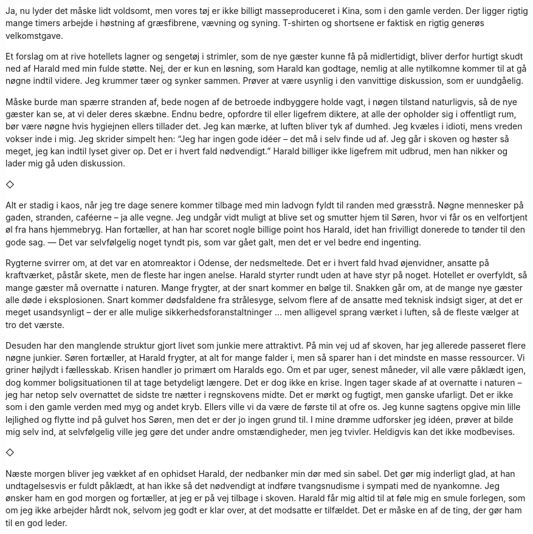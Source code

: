 Ja, nu lyder det måske lidt voldsomt, men vores tøj er ikke billigt masseproduceret i Kina, som i den gamle verden. Der ligger rigtig mange timers arbejde i høstning af græsfibrene, vævning og syning. T-shirten og shortsene er faktisk en rigtig generøs velkomstgave.

Et forslag om at rive hotellets lagner og sengetøj i strimler, som de nye gæster kunne få på midlertidigt, bliver derfor hurtigt skudt ned af Harald med min fulde støtte. Nej, der er kun en løsning, som Harald kan godtage, nemlig at alle nytilkomne kommer til at gå nøgne indtil videre. Jeg krummer tæer og synker sammen. Prøver at være usynlig i den vanvittige diskussion, som er uundgåelig.

Måske burde man spærre stranden af, bede nogen af de betroede indbyggere holde vagt, i nøgen tilstand naturligvis, så de nye gæster kan se, at vi deler deres skæbne. Endnu bedre, opfordre til eller ligefrem diktere, at alle der opholder sig i offentligt rum, bør være nøgne hvis hygiejnen ellers tillader det. Jeg kan mærke, at luften bliver tyk af dumhed. Jeg kvæles i idioti, mens vreden vokser inde i mig. Jeg skrider simpelt hen: “Jeg har ingen gode idéer – det må i selv finde ud af. Jeg går i skoven og høster så meget, jeg kan indtil lyset giver op. Det er i hvert fald nødvendigt.” Harald billiger ikke ligefrem mit udbrud, men han nikker og lader mig gå uden diskussion.

◇

Alt er stadig i kaos, når jeg tre dage senere kommer tilbage med min ladvogn fyldt til randen med græsstrå. Nøgne mennesker på gaden, stranden, caféerne – ja alle vegne. Jeg undgår vidt muligt at blive set og smutter hjem til Søren, hvor vi får os en velfortjent øl fra hans hjemmebryg. Han fortæller, at han har scoret nogle billige point hos Harald, idet han frivilligt donerede to tønder til den gode sag. — Det var selvfølgelig noget tyndt pis, som var gået galt, men det er vel bedre end ingenting. 

Rygterne svirrer om, at det var en atomreaktor i Odense, der nedsmeltede. Det er i hvert fald hvad øjenvidner, ansatte på kraftværket, påstår skete, men de fleste har ingen anelse. Harald styrter rundt uden at have styr på noget. Hotellet er overfyldt, så mange gæster må overnatte i naturen. Mange frygter, at der snart kommer en bølge til. Snakken går om, at de mange nye gæster alle døde i eksplosionen. Snart kommer dødsfaldene fra strålesyge, selvom flere af de ansatte med teknisk indsigt siger, at det er meget usandsynligt – der er alle mulige sikkerhedsforanstaltninger … men alligevel sprang værket i luften, så de fleste vælger at tro det værste.

Desuden har den manglende struktur gjort livet som junkie mere attraktivt. På min vej ud af skoven, har jeg allerede passeret flere nøgne junkier. Søren fortæller, at Harald frygter, at alt for mange falder i, men så sparer han i det mindste en masse ressourcer. Vi griner højlydt i fællesskab. Krisen handler jo primært om Haralds ego. Om et par uger, senest måneder, vil alle være påklædt igen, dog kommer boligsituationen til at tage betydeligt længere. Det er dog ikke en krise. Ingen tager skade af at overnatte i naturen – jeg har netop selv overnattet de sidste tre nætter i regnskovens midte. Det er mørkt og fugtigt, men ganske ufarligt. Det er ikke som i den gamle verden med myg og andet kryb. Ellers ville vi da være de første til at ofre os. Jeg kunne sagtens opgive min lille lejlighed og flytte ind på gulvet hos Søren, men det er der jo ingen grund til. I mine drømme udforsker jeg idéen, prøver at bilde mig selv ind, at selvfølgelig ville jeg gøre det under andre omstændigheder, men jeg tvivler. Heldigvis kan det ikke modbevises.

◇

Næste morgen bliver jeg vækket af en ophidset Harald, der nedbanker min dør med sin sabel. Det gør mig inderligt glad, at han undtagelsesvis er fuldt påklædt, at han ikke så det nødvendigt at indføre tvangsnudisme i sympati med de nyankomne. Jeg ønsker ham en god morgen og fortæller, at jeg er på vej tilbage i skoven. Harald får mig altid til at føle mig en smule forlegen, som om jeg ikke arbejder hårdt nok, selvom jeg godt er klar over, at det modsatte er tilfældet. Det er måske en af de ting, der gør ham til en god leder.
